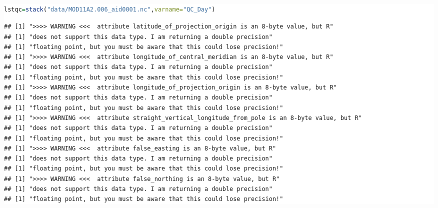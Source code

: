 ``` r
lstqc=stack("data/MOD11A2.006_aid0001.nc",varname="QC_Day")
```

    ## [1] ">>>> WARNING <<<  attribute latitude_of_projection_origin is an 8-byte value, but R"
    ## [1] "does not support this data type. I am returning a double precision"
    ## [1] "floating point, but you must be aware that this could lose precision!"
    ## [1] ">>>> WARNING <<<  attribute longitude_of_central_meridian is an 8-byte value, but R"
    ## [1] "does not support this data type. I am returning a double precision"
    ## [1] "floating point, but you must be aware that this could lose precision!"
    ## [1] ">>>> WARNING <<<  attribute longitude_of_projection_origin is an 8-byte value, but R"
    ## [1] "does not support this data type. I am returning a double precision"
    ## [1] "floating point, but you must be aware that this could lose precision!"
    ## [1] ">>>> WARNING <<<  attribute straight_vertical_longitude_from_pole is an 8-byte value, but R"
    ## [1] "does not support this data type. I am returning a double precision"
    ## [1] "floating point, but you must be aware that this could lose precision!"
    ## [1] ">>>> WARNING <<<  attribute false_easting is an 8-byte value, but R"
    ## [1] "does not support this data type. I am returning a double precision"
    ## [1] "floating point, but you must be aware that this could lose precision!"
    ## [1] ">>>> WARNING <<<  attribute false_northing is an 8-byte value, but R"
    ## [1] "does not support this data type. I am returning a double precision"
    ## [1] "floating point, but you must be aware that this could lose precision!"
